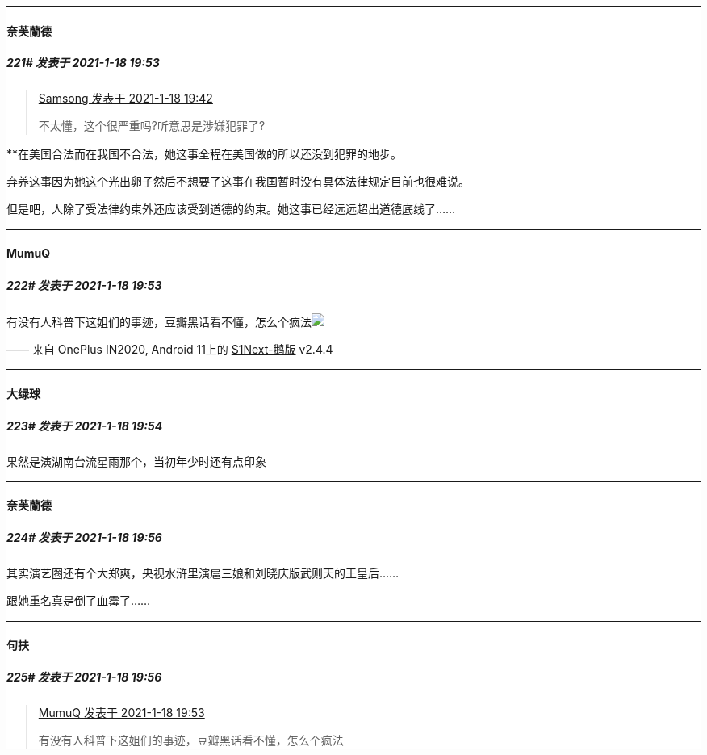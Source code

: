 
-----

####  奈芙蘭德  
##### 221#       发表于 2021-1-18 19:53


<blockquote><a href="httphttps://bbs.saraba1st.com/2b/forum.php?mod=redirect&amp;goto=findpost&amp;pid=50075255&amp;ptid=1983443" target="_blank">Samsong 发表于 2021-1-18 19:42</a>

不太懂，这个很严重吗?听意思是涉嫌犯罪了?</blockquote>
**在美国合法而在我国不合法，她这事全程在美国做的所以还没到犯罪的地步。

弃养这事因为她这个光出卵子然后不想要了这事在我国暂时没有具体法律规定目前也很难说。


但是吧，人除了受法律约束外还应该受到道德的约束。她这事已经远远超出道德底线了……


-----

####  MumuQ  
##### 222#       发表于 2021-1-18 19:53


有没有人科普下这姐们的事迹，豆瓣黑话看不懂，怎么个疯法<img src="https://static.saraba1st.com/image/smiley/face2017/003.png" referrerpolicy="no-referrer">

—— 来自 OnePlus IN2020, Android 11上的 [S1Next-鹅版](https://github.com/ykrank/S1-Next/releases) v2.4.4


-----

####  大绿球  
##### 223#       发表于 2021-1-18 19:54


果然是演湖南台流星雨那个，当初年少时还有点印象


-----

####  奈芙蘭德  
##### 224#       发表于 2021-1-18 19:56


其实演艺圈还有个大郑爽，央视水浒里演扈三娘和刘晓庆版武则天的王皇后……

跟她重名真是倒了血霉了……


-----

####  句扶  
##### 225#       发表于 2021-1-18 19:56


<blockquote><a href="httphttps://bbs.saraba1st.com/2b/forum.php?mod=redirect&amp;goto=findpost&amp;pid=50075379&amp;ptid=1983443" target="_blank">MumuQ 发表于 2021-1-18 19:53</a>

有没有人科普下这姐们的事迹，豆瓣黑话看不懂，怎么个疯法
